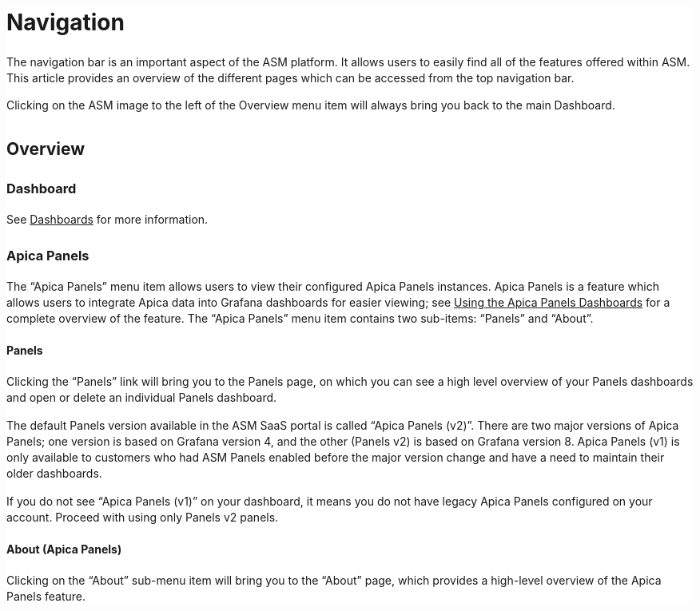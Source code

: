 # Navigation

The navigation bar is an important aspect of the ASM platform. It allows users to easily find all of the features offered within ASM. This article provides an overview of the different pages which can be accessed from the top navigation bar.



Clicking on the ASM image to the left of the Overview menu item will always bring you back to the main Dashboard.

## Overview <a href="#navigation-overview" id="navigation-overview"></a>



### Dashboard <a href="#navigation-dashboard" id="navigation-dashboard"></a>

See [Dashboards](https://apica-kb.atlassian.net/wiki/spaces/ASMDOCS/pages/2132246613/Dashboards) for more information.

### Apica Panels <a href="#navigation-apicapanels" id="navigation-apicapanels"></a>

The “Apica Panels” menu item allows users to view their configured Apica Panels instances. Apica Panels is a feature which allows users to integrate Apica data into Grafana dashboards for easier viewing; see [Using the Apica Panels Dashboards](https://apica-kb.atlassian.net/wiki/spaces/ASMDOCS/pages/2133754653/Using+the+Apica+Panels+Dashboards) for a complete overview of the feature. The “Apica Panels” menu item contains two sub-items: “Panels” and “About”.



#### Panels <a href="#navigation-panels" id="navigation-panels"></a>

Clicking the “Panels” link will bring you to the Panels page, on which you can see a high level overview of your Panels dashboards and open or delete an individual Panels dashboard.



The default Panels version available in the ASM SaaS portal is called “Apica Panels (v2)”. There are two major versions of Apica Panels; one version is based on Grafana version 4, and the other (Panels v2) is based on Grafana version 8. Apica Panels (v1) is only available to customers who had ASM Panels enabled before the major version change and have a need to maintain their older dashboards.



If you do not see “Apica Panels (v1)” on your dashboard, it means you do not have legacy Apica Panels configured on your account. Proceed with using only Panels v2 panels.

#### About (Apica Panels) <a href="#navigation-about-apicapanels" id="navigation-about-apicapanels"></a>

Clicking on the “About” sub-menu item will bring you to the “About” page, which provides a high-level overview of the Apica Panels feature.

